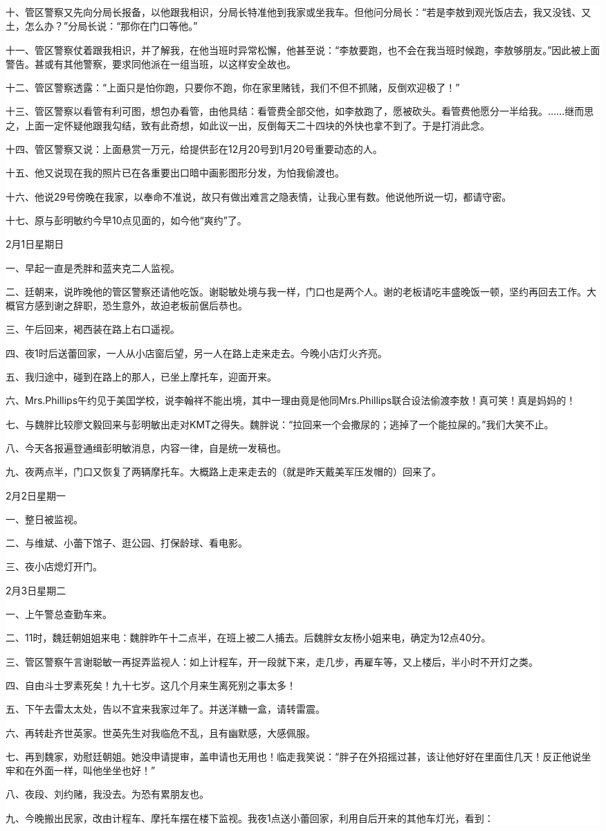 十、管区警察又先向分局长报备，以他跟我相识，分局长特准他到我家或坐我车。但他问分局长：“若是李敖到观光饭店去，我又没钱、又土，怎么办？”分局长说：“那你在门口等他。”

十一、管区警察仗着跟我相识，并了解我，在他当班时异常松懈，他甚至说：“李敖要跑，也不会在我当班时候跑，李敖够朋友。”因此被上面警告。甚或有其他警察，要求同他派在一组当班，以这样安全故也。

十二、管区警察透露：“上面只是怕你跑，只要你不跑，你在家里赌钱，我们不但不抓赌，反倒欢迎极了！”

十三、管区警察以看管有利可图，想包办看管，由他具结：看管费全部交他，如李敖跑了，愿被砍头。看管费他愿分一半给我。……继而思之，上面一定怀疑他跟我勾结，致有此奇想，如此议一出，反倒每天二十四块的外快也拿不到了。于是打消此念。

十四、管区警察又说：上面悬赏一万元，给提供彭在12月20号到1月20号重要动态的人。

十五、他又说现在我的照片已在各重要出口暗中画影图形分发，为怕我偷渡也。

十六、他说29号傍晚在我家，以奉命不准说，故只有做出难言之隐表情，让我心里有数。他说他所说一切，都请守密。

十七、原与彭明敏约今早10点见面的，如今他“爽约”了。

2月1日星期日

一、早起一直是秃胖和蓝夹克二人监视。

二、廷朝来，说昨晚他的管区警察还请他吃饭。谢聪敏处境与我一样，门口也是两个人。谢的老板请吃丰盛晚饭一顿，坚约再回去工作。大概官方感到谢之辞职，恐生意外，故迫老板前倨后恭也。

三、午后回来，褐西装在路上右口遥视。

四、夜1时后送蕾回家，一人从小店窗后望，另一人在路上走来走去。今晚小店灯火齐亮。

五、我归途中，碰到在路上的那人，已坐上摩托车，迎面开来。

六、Mrs.Phillips午约见于美囯学校，说李翰祥不能出境，其中一理由竟是他同Mrs.Phillips联合设法偷渡李敖！真可笑！真是妈妈的！

七、与魏胖比较廖文毅回来与彭明敏出走对KMT之得失。魏胖说：“拉回来一个会撒尿的；逃掉了一个能拉屎的。”我们大笑不止。

八、今天各报遍登通缉彭明敏消息，内容一律，自是统一发稿也。

九、夜两点半，门口又恢复了两辆摩托车。大概路上走来走去的（就是昨天戴美军压发帽的）回来了。

2月2日星期一

一、整日被监视。

二、与维斌、小蕾下馆子、逛公园、打保龄球、看电影。

三、夜小店熄灯开门。

2月3日星期二

一、上午警总查勤车来。

二、11时，魏廷朝姐姐来电：魏胖昨午十二点半，在班上被二人捕去。后魏胖女友杨小姐来电，确定为12点40分。

三、管区警察午言谢聪敏一再捉弄监视人：如上计程车，开一段就下来，走几步，再雇车等，又上楼后，半小时不开灯之类。

四、自由斗士罗素死矣！九十七岁。这几个月来生离死别之事太多！

五、下午去雷太太处，告以不宜来我家过年了。并送洋糖一盒，请转雷震。

六、再转赴齐世英家。世英先生对我临危不乱，且有幽默感，大感佩服。

七、再到魏家，劝慰廷朝姐。她没申请提审，盖申请也无用也！临走我笑说：“胖子在外招摇过甚，该让他好好在里面住几天！反正他说坐牢和在外面一样，叫他坐坐也好！”

八、夜段、刘约赌，我没去。为恐有累朋友也。

九、今晚搬出民家，改由计程车、摩托车摆在楼下监视。我夜1点送小蕾回家，利用自后开来的其他车灯光，看到：
